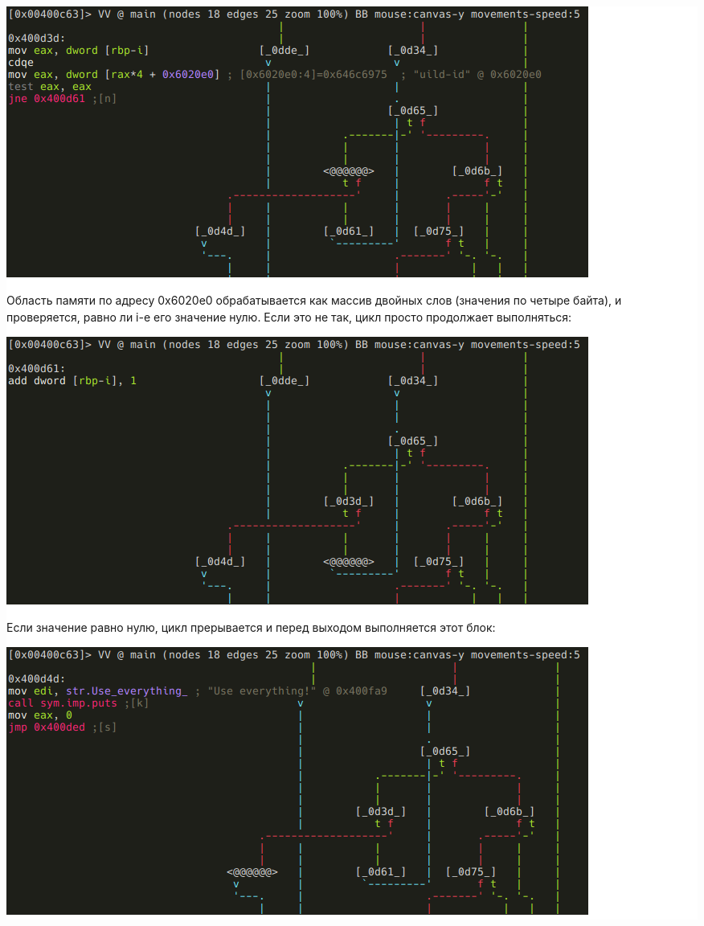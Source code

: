 ![main bb-0d3d](img/main/bb-0d3d.png)

Область памяти по адресу 0x6020e0 обрабатывается как массив двойных слов (значения по четыре байта), и проверяется, равно ли i-е его значение нулю. Если это не так, цикл просто продолжает выполняться:

![main bb-0d61](img/main/bb-0d61.png)

Если значение равно нулю, цикл прерывается и перед выходом выполняется этот блок:

![main bb-0d4d](img/main/bb-0d4d.png)
